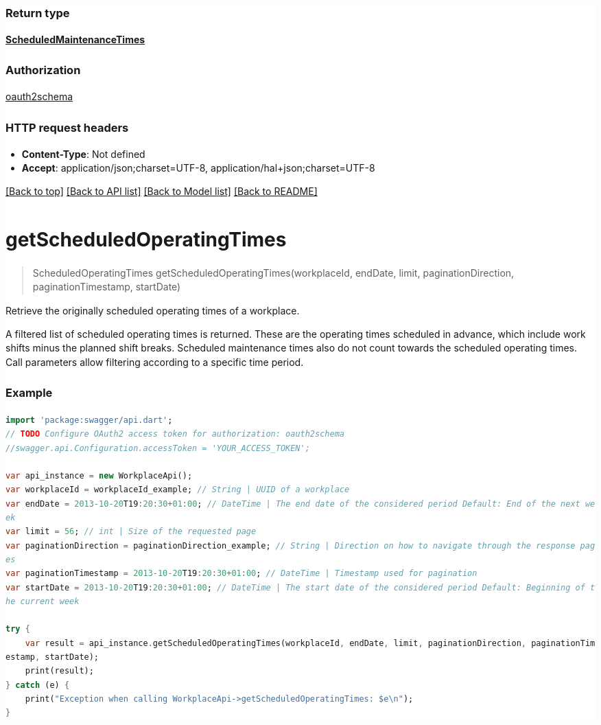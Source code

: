 ### Return type

[**ScheduledMaintenanceTimes**](ScheduledMaintenanceTimes.md)

### Authorization

[oauth2schema](../README.md#oauth2schema)

### HTTP request headers

 - **Content-Type**: Not defined
 - **Accept**: application/json;charset=UTF-8, application/hal+json;charset=UTF-8

[[Back to top]](#) [[Back to API list]](../README.md#documentation-for-api-endpoints) [[Back to Model list]](../README.md#documentation-for-models) [[Back to README]](../README.md)

# **getScheduledOperatingTimes**
> ScheduledOperatingTimes getScheduledOperatingTimes(workplaceId, endDate, limit, paginationDirection, paginationTimestamp, startDate)

Retrieve the originally scheduled operating times of a workplace.

A filtered list of scheduled operating times is returned. These are the operating times scheduled in advance, which include work shifts minus the planned shift breaks. Scheduled maintenance times also do not count towards the scheduled operating times. Call parameters allow filtering according to a specific time period.

### Example
```dart
import 'package:swagger/api.dart';
// TODO Configure OAuth2 access token for authorization: oauth2schema
//swagger.api.Configuration.accessToken = 'YOUR_ACCESS_TOKEN';

var api_instance = new WorkplaceApi();
var workplaceId = workplaceId_example; // String | UUID of a workplace
var endDate = 2013-10-20T19:20:30+01:00; // DateTime | The end date of the considered period Default: End of the next week
var limit = 56; // int | Size of the requested page
var paginationDirection = paginationDirection_example; // String | Direction on how to navigate through the response pages
var paginationTimestamp = 2013-10-20T19:20:30+01:00; // DateTime | Timestamp used for pagination
var startDate = 2013-10-20T19:20:30+01:00; // DateTime | The start date of the considered period Default: Beginning of the current week

try {
    var result = api_instance.getScheduledOperatingTimes(workplaceId, endDate, limit, paginationDirection, paginationTimestamp, startDate);
    print(result);
} catch (e) {
    print("Exception when calling WorkplaceApi->getScheduledOperatingTimes: $e\n");
}
```
